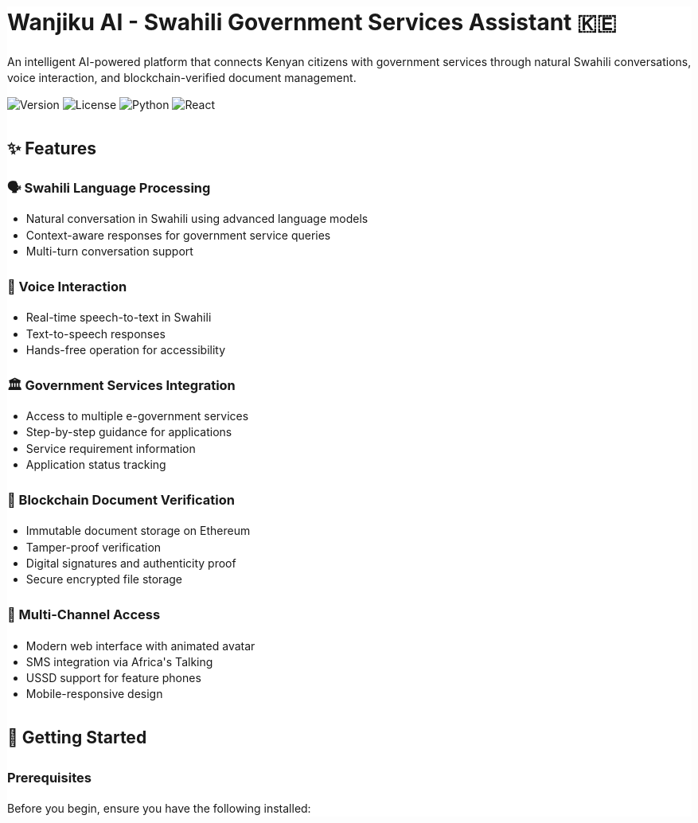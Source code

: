 # Wanjiku AI - Swahili Government Services Assistant 🇰🇪

An intelligent AI-powered platform that connects Kenyan citizens with government services through natural Swahili conversations, voice interaction, and blockchain-verified document management.

![Version](https://img.shields.io/badge/version-2.0-blue)
![License](https://img.shields.io/badge/license-MIT-green)
![Python](https://img.shields.io/badge/python-3.8+-blue)
![React](https://img.shields.io/badge/react-18+-blue)

## ✨ Features

### 🗣️ Swahili Language Processing
- Natural conversation in Swahili using advanced language models
- Context-aware responses for government service queries
- Multi-turn conversation support

### 🎤 Voice Interaction
- Real-time speech-to-text in Swahili
- Text-to-speech responses
- Hands-free operation for accessibility

### 🏛️ Government Services Integration
- Access to multiple e-government services
- Step-by-step guidance for applications
- Service requirement information
- Application status tracking

### 🔐 Blockchain Document Verification
- Immutable document storage on Ethereum
- Tamper-proof verification
- Digital signatures and authenticity proof
- Secure encrypted file storage

### 📱 Multi-Channel Access
- Modern web interface with animated avatar
- SMS integration via Africa's Talking
- USSD support for feature phones
- Mobile-responsive design

## 🚀 Getting Started

### Prerequisites

Before you begin, ensure you have the following installed:
